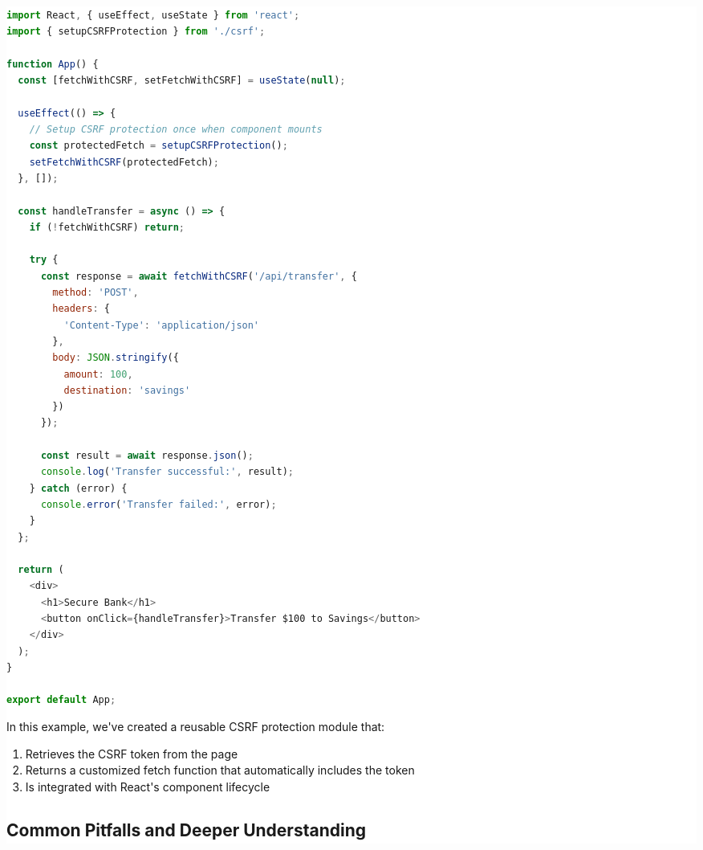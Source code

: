 ```javascript
import React, { useEffect, useState } from 'react';
import { setupCSRFProtection } from './csrf';

function App() {
  const [fetchWithCSRF, setFetchWithCSRF] = useState(null);
  
  useEffect(() => {
    // Setup CSRF protection once when component mounts
    const protectedFetch = setupCSRFProtection();
    setFetchWithCSRF(protectedFetch);
  }, []);
  
  const handleTransfer = async () => {
    if (!fetchWithCSRF) return;
  
    try {
      const response = await fetchWithCSRF('/api/transfer', {
        method: 'POST',
        headers: {
          'Content-Type': 'application/json'
        },
        body: JSON.stringify({
          amount: 100,
          destination: 'savings'
        })
      });
    
      const result = await response.json();
      console.log('Transfer successful:', result);
    } catch (error) {
      console.error('Transfer failed:', error);
    }
  };
  
  return (
    <div>
      <h1>Secure Bank</h1>
      <button onClick={handleTransfer}>Transfer $100 to Savings</button>
    </div>
  );
}

export default App;
```

In this example, we've created a reusable CSRF protection module that:

1. Retrieves the CSRF token from the page
2. Returns a customized fetch function that automatically includes the token
3. Is integrated with React's component lifecycle

## Common Pitfalls and Deeper Understanding
